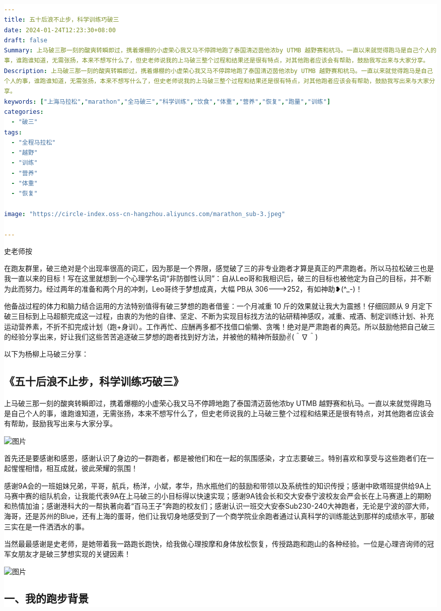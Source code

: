 ```yaml
---
title: 五十后浪不止步，科学训练巧破三
date: 2024-01-24T12:23:30+08:00
draft: false
Summary: 上马破三那一刻的酸爽转瞬即过，携着爆棚的小虚荣心我又马不停蹄地跑了泰国清迈茵他浓by UTMB 越野赛和杭马。一直以来就觉得跑马是自己个人的事，谁跑谁知道，无需张扬，本来不想写什么了，但史老师说我的上马破三整个过程和结果还是很有特点，对其他跑者应该会有帮助，鼓励我写出来与大家分享。
Description: 上马破三那一刻的酸爽转瞬即过，携着爆棚的小虚荣心我又马不停蹄地跑了泰国清迈茵他浓by UTMB 越野赛和杭马。一直以来就觉得跑马是自己个人的事，谁跑谁知道，无需张扬，本来不想写什么了，但史老师说我的上马破三整个过程和结果还是很有特点，对其他跑者应该会有帮助，鼓励我写出来与大家分享。
keywords: ["上海马拉松","marathon","全马破三","科学训练","饮食","体重","营养","恢复","跑量","训练"]
categories:
  - "破三"
tags:
  - "全程马拉松"
  - "越野"
  - "训练"
  - "营养"
  - "体重"
  - "恢复"

image: "https://circle-index.oss-cn-hangzhou.aliyuncs.com/marathon_sub-3.jpeg"

---
```


史老师按

在跑友群里，破三绝对是个出现率很高的词汇，因为那是一个界限，感觉破了三的非专业跑者才算是真正的严肃跑者。所以马拉松破三也是我一直以来的目标！写在这里就想到一个心理学名词“非防御性认同”：自从Leo哥和我相识后，破三的目标也被他定为自己的目标，并不断为此而努力。经过两年的准备和两个月的冲刺，Leo哥终于梦想成真，大幅 PB从 306--->252，有如神助❥(^_-)！

他备战过程的体力和脑力结合运用的方法特别值得有破三梦想的跑者借鉴：一个月减重 10 斤的效果就让我大为震撼！仔细回顾从 9 月定下破三目标到上马超额完成这一过程，由衷的为他的自律、坚定、不断为实现目标找方法的钻研精神感叹，减重、戒酒、制定训练计划、补充运动营养素，不折不扣完成计划（跑+身训）。工作再忙、应酬再多都不找借口偷懒、贪嘴！绝对是严肃跑者的典范。所以鼓励他把自己破三的经验分享出来，好让我们这些苦苦追逐破三梦想的跑者找到好方法，并被他的精神所鼓励✌️(＾∇＾)

以下为杨柳上马破三分享：

## 《五十后浪不止步，科学训练巧破三》

上马破三那一刻的酸爽转瞬即过，携着爆棚的小虚荣心我又马不停蹄地跑了泰国清迈茵他浓by UTMB 越野赛和杭马。一直以来就觉得跑马是自己个人的事，谁跑谁知道，无需张扬，本来不想写什么了，但史老师说我的上马破三整个过程和结果还是很有特点，对其他跑者应该会有帮助，鼓励我写出来与大家分享。

![图片](https://circle-journey.oss-cn-hangzhou.aliyuncs.com/2a0237904caaa881bd4cad43c070f899.png)

首先还是要感谢和感恩，感谢认识了身边的一群跑者，都是被他们和在一起的氛围感染，才立志要破三。特别喜欢和享受与这些跑者们在一起惺惺相惜，相互成就，彼此荣耀的氛围！

感谢9A会的一班姐妹兄弟，平哥，航兵，杨洋，小斌，孝华，热水瓶他们的鼓励和带领以及系统性的知识传授；感谢中欧塔班提供给9A上马赛中赛的组队机会，让我能代表9A在上马破三的小目标得以快速实现；感谢9A钱会长和交大安泰宁波校友会严会长在上马赛道上的期盼和热情加油；感谢港科大的一帮执著向着“百马王子”奔跑的校友们；感谢认识一班交大安泰Sub230-240大神跑者，无论是宁波的邵大师，海哥，还是苏州的Blue，还有上海的蛋哥，他们让我切身地感受到了一个商学院业余跑者通过认真科学的训练能达到那样的成绩水平，那破三实在是一件洒洒水的事。

当然最最感谢是史老师，是她带着我一路跑长跑快，给我做心理按摩和身体放松恢复，传授路跑和跑山的各种经验。一位是心理咨询师的冠军女朋友才是破三梦想实现的关键因素！

![图片](https://circle-journey.oss-cn-hangzhou.aliyuncs.com/95daa80c0ceb3ac9c41694857359148e.jpeg)

## 一、我的跑步背景
